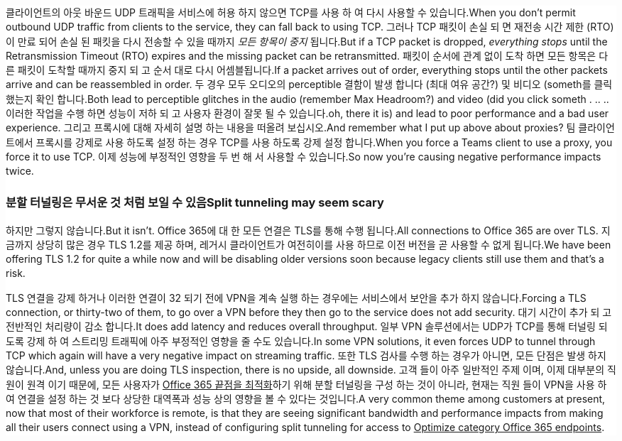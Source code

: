 <span data-ttu-id="d9dce-203">클라이언트의 아웃 바운드 UDP 트래픽을 서비스에 허용 하지 않으면 TCP를 사용 하 여 다시 사용할 수 있습니다.</span><span class="sxs-lookup"><span data-stu-id="d9dce-203">When you don’t permit outbound UDP traffic from clients to the service, they can fall back to using TCP.</span></span> <span data-ttu-id="d9dce-204">그러나 TCP 패킷이 손실 되 면 재전송 시간 제한 (RTO)이 만료 되어 손실 된 패킷을 다시 전송할 수 있을 때까지 *모든 항목이 중지* 됩니다.</span><span class="sxs-lookup"><span data-stu-id="d9dce-204">But if a TCP packet is dropped, *everything stops* until the Retransmission Timeout (RTO) expires and the missing packet can be retransmitted.</span></span> <span data-ttu-id="d9dce-205">패킷이 순서에 관계 없이 도착 하면 모든 항목은 다른 패킷이 도착할 때까지 중지 되 고 순서 대로 다시 어셈블됩니다.</span><span class="sxs-lookup"><span data-stu-id="d9dce-205">If a packet arrives out of order, everything stops until the other packets arrive and can be reassembled in order.</span></span> <span data-ttu-id="d9dce-206">두 경우 모두 오디오의 perceptible 결함이 발생 합니다 (최대 여유 공간?) 및 비디오 (someth를 클릭 했는지 확인 합니다.</span><span class="sxs-lookup"><span data-stu-id="d9dce-206">Both lead to perceptible glitches in the audio (remember Max Headroom?) and video (did you click someth .</span></span> <span data-ttu-id="d9dce-207">.</span><span class="sxs-lookup"><span data-stu-id="d9dce-207">.</span></span> <span data-ttu-id="d9dce-208">.</span><span class="sxs-lookup"><span data-stu-id="d9dce-208">.</span></span> <span data-ttu-id="d9dce-209">이러한 작업을 수행 하면 성능이 저하 되 고 사용자 환경이 잘못 될 수 있습니다.</span><span class="sxs-lookup"><span data-stu-id="d9dce-209">oh, there it is) and lead to poor performance and a bad user experience.</span></span> <span data-ttu-id="d9dce-210">그리고 프록시에 대해 자세히 설명 하는 내용을 떠올려 보십시오.</span><span class="sxs-lookup"><span data-stu-id="d9dce-210">And remember what I put up above about proxies?</span></span> <span data-ttu-id="d9dce-211">팀 클라이언트에서 프록시를 강제로 사용 하도록 설정 하는 경우 TCP를 사용 하도록 강제 설정 합니다.</span><span class="sxs-lookup"><span data-stu-id="d9dce-211">When you force a Teams client to use a proxy, you force it to use TCP.</span></span> <span data-ttu-id="d9dce-212">이제 성능에 부정적인 영향을 두 번 해 서 사용할 수 있습니다.</span><span class="sxs-lookup"><span data-stu-id="d9dce-212">So now you’re causing negative performance impacts twice.</span></span>

### <a name="split-tunneling-may-seem-scary"></a><span data-ttu-id="d9dce-213">분할 터널링은 무서운 것 처럼 보일 수 있음</span><span class="sxs-lookup"><span data-stu-id="d9dce-213">Split tunneling may seem scary</span></span>
<span data-ttu-id="d9dce-214">하지만 그렇지 않습니다.</span><span class="sxs-lookup"><span data-stu-id="d9dce-214">But it isn’t.</span></span> <span data-ttu-id="d9dce-215">Office 365에 대 한 모든 연결은 TLS를 통해 수행 됩니다.</span><span class="sxs-lookup"><span data-stu-id="d9dce-215">All connections to Office 365 are over TLS.</span></span> <span data-ttu-id="d9dce-216">지금까지 상당히 많은 경우 TLS 1.2를 제공 하며, 레거시 클라이언트가 여전히이를 사용 하므로 이전 버전을 곧 사용할 수 없게 됩니다.</span><span class="sxs-lookup"><span data-stu-id="d9dce-216">We have been offering TLS 1.2 for quite a while now and will be disabling older versions soon because legacy clients still use them and that’s a risk.</span></span>

<span data-ttu-id="d9dce-217">TLS 연결을 강제 하거나 이러한 연결이 32 되기 전에 VPN을 계속 실행 하는 경우에는 서비스에서 보안을 추가 하지 않습니다.</span><span class="sxs-lookup"><span data-stu-id="d9dce-217">Forcing a TLS connection, or thirty-two of them, to go over a VPN before they then go to the service does not add security.</span></span> <span data-ttu-id="d9dce-218">대기 시간이 추가 되 고 전반적인 처리량이 감소 합니다.</span><span class="sxs-lookup"><span data-stu-id="d9dce-218">It does add latency and reduces overall throughput.</span></span> <span data-ttu-id="d9dce-219">일부 VPN 솔루션에서는 UDP가 TCP를 통해 터널링 되도록 강제 하 여 스트리밍 트래픽에 아주 부정적인 영향을 줄 수도 있습니다.</span><span class="sxs-lookup"><span data-stu-id="d9dce-219">In some VPN solutions, it even forces UDP to tunnel through TCP which again will have a very negative impact on streaming traffic.</span></span> <span data-ttu-id="d9dce-220">또한 TLS 검사를 수행 하는 경우가 아니면, 모든 단점은 발생 하지 않습니다.</span><span class="sxs-lookup"><span data-stu-id="d9dce-220">And, unless you are doing TLS inspection, there is no upside, all downside.</span></span> <span data-ttu-id="d9dce-221">고객 들이 아주 일반적인 주제 이며, 이제 대부분의 직원이 원격 이기 때문에, 모든 사용자가 [Office 365 끝점을 최적화](https://docs.microsoft.com/office365/enterprise/office-365-network-connectivity-principles#new-office-365-endpoint-categories)하기 위해 분할 터널링을 구성 하는 것이 아니라, 현재는 직원 들이 VPN을 사용 하 여 연결을 설정 하는 것 보다 상당한 대역폭과 성능 상의 영향을 볼 수 있다는 것입니다.</span><span class="sxs-lookup"><span data-stu-id="d9dce-221">A very common theme among customers at present, now that most of their workforce is remote, is that they are seeing significant bandwidth and performance impacts from making all their users connect using a VPN, instead of configuring split tunneling for access to [Optimize category Office 365 endpoints](https://docs.microsoft.com/office365/enterprise/office-365-network-connectivity-principles#new-office-365-endpoint-categories).</span></span>
